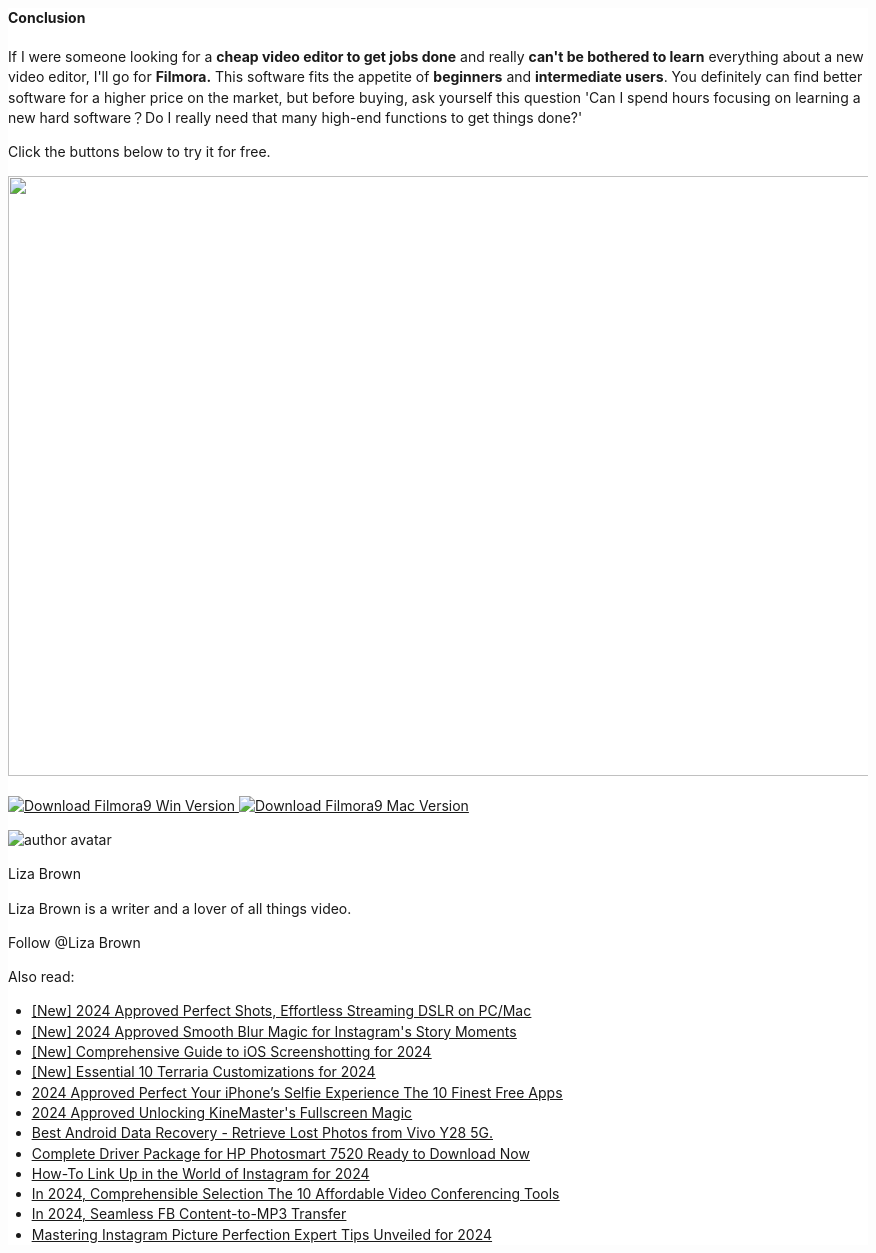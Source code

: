 #### Conclusion

If I were someone looking for a **cheap video editor to get jobs done** and really **can't be bothered to learn** everything about a new video editor, I'll go for **Filmora.** This software fits the appetite of **beginners** and **intermediate users**. You definitely can find better software for a higher price on the market, but before buying, ask yourself this question 'Can I spend hours focusing on learning a new hard software？Do I really need that many high-end functions to get things done?'

Click the buttons below to try it for free.


<a href="https://appsumo.8odi.net/c/5597632/2068407/7443" target="_top" id="2068407"><img src="//a.impactradius-go.com/display-ad/7443-2068407" border="0" alt="" width="1200" height="600"/></a><img height="0" width="0" src="https://appsumo.8odi.net/i/5597632/2068407/7443" style="position:absolute;visibility:hidden;" border="0" />

[![Download Filmora9 Win Version](https://images.wondershare.com/filmora/guide/download-btn-win.jpg) ](https://tools.techidaily.com/wondershare/filmora/download/) [![Download Filmora9 Mac Version](https://images.wondershare.com/filmora/guide/download-btn-mac.jpg) ](https://tools.techidaily.com/wondershare/filmora/download/)

![author avatar](https://lh5.googleusercontent.com/-AIMmjowaFs4/AAAAAAAAAAI/AAAAAAAAABc/Y5UmwDaI7HU/s250-c-k/photo.jpg)

Liza Brown

Liza Brown is a writer and a lover of all things video.

Follow @Liza Brown



<ins class="adsbygoogle"
      style="display:block"
      data-ad-client="ca-pub-7571918770474297"
      data-ad-slot="8358498916"
      data-ad-format="auto"
      data-full-width-responsive="true"></ins>
<span class="atpl-alsoreadstyle">Also read:</span>
<div><ul>
<li><a href="https://facebook-videos.techidaily.com/new-2024-approved-perfect-shots-effortless-streaming-dslr-on-pcmac/"><u>[New] 2024 Approved  Perfect Shots, Effortless Streaming  DSLR on PC/Mac</u></a></li>
<li><a href="https://instagram-videos.techidaily.com/new-2024-approved-smooth-blur-magic-for-instagrams-story-moments/"><u>[New] 2024 Approved  Smooth Blur Magic for Instagram's Story Moments</u></a></li>
<li><a href="https://visual-screen-recording.techidaily.com/new-comprehensive-guide-to-ios-screenshotting-for-2024/"><u>[New] Comprehensive Guide to iOS Screenshotting for 2024</u></a></li>
<li><a href="https://video-screen-grab.techidaily.com/new-essential-10-terraria-customizations-for-2024/"><u>[New] Essential 10 Terraria Customizations for 2024</u></a></li>
<li><a href="https://fox-hovers.techidaily.com/2024-approved-perfect-your-iphones-selfie-experience-the-10-finest-free-apps/"><u>2024 Approved  Perfect Your iPhone’s Selfie Experience  The 10 Finest Free Apps</u></a></li>
<li><a href="https://some-approaches.techidaily.com/2024-approved-unlocking-kinemasters-fullscreen-magic/"><u>2024 Approved  Unlocking KineMaster's Fullscreen Magic</u></a></li>
<li><a href="https://phone-solutions.techidaily.com/best-android-data-recovery-retrieve-lost-photos-from-vivo-y28-5g-by-fonelab-android-recover-photos/"><u>Best Android Data Recovery - Retrieve Lost Photos from Vivo Y28 5G.</u></a></li>
<li><a href="https://win-dash.techidaily.com/complete-driver-package-for-hp-photosmart-7520-ready-to-download-now/"><u>Complete Driver Package for HP Photosmart 7520 Ready to Download Now</u></a></li>
<li><a href="https://instagram-videos.techidaily.com/how-to-link-up-in-the-world-of-instagram-for-2024/"><u>How-To  Link Up in the World of Instagram for 2024</u></a></li>
<li><a href="https://digital-screen-recording.techidaily.com/in-2024-comprehensible-selection-the-10-affordable-video-conferencing-tools/"><u>In 2024, Comprehensible Selection  The 10 Affordable Video Conferencing Tools</u></a></li>
<li><a href="https://facebook-clips.techidaily.com/in-2024-seamless-fb-content-to-mp3-transfer/"><u>In 2024, Seamless FB Content-to-MP3 Transfer</u></a></li>
<li><a href="https://instagram-clips.techidaily.com/mastering-instagram-picture-perfection-expert-tips-unveiled-for-2024/"><u>Mastering Instagram Picture Perfection  Expert Tips Unveiled for 2024</u></a></li>